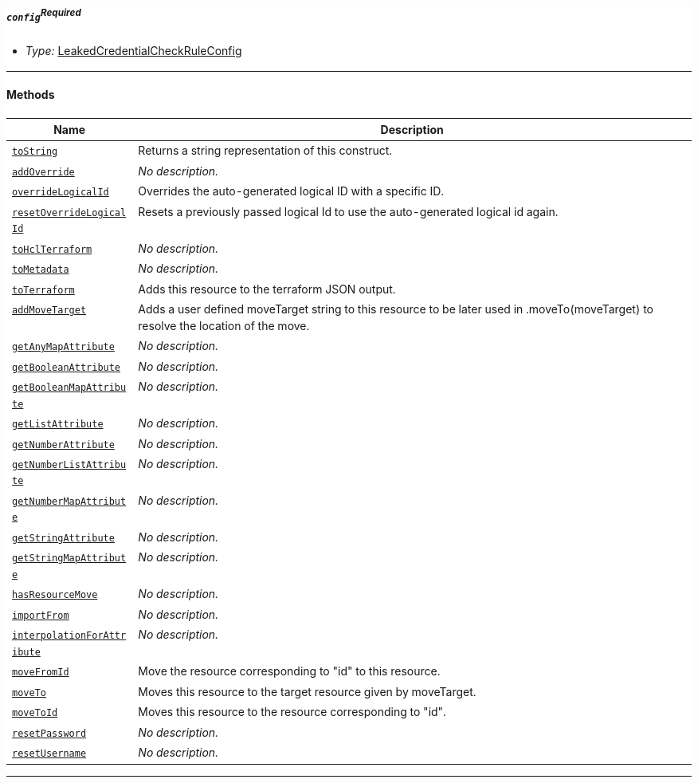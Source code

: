 
##### `config`<sup>Required</sup> <a name="config" id="@cdktf/provider-cloudflare.leakedCredentialCheckRule.LeakedCredentialCheckRule.Initializer.parameter.config"></a>

- *Type:* <a href="#@cdktf/provider-cloudflare.leakedCredentialCheckRule.LeakedCredentialCheckRuleConfig">LeakedCredentialCheckRuleConfig</a>

---

#### Methods <a name="Methods" id="Methods"></a>

| **Name** | **Description** |
| --- | --- |
| <code><a href="#@cdktf/provider-cloudflare.leakedCredentialCheckRule.LeakedCredentialCheckRule.toString">toString</a></code> | Returns a string representation of this construct. |
| <code><a href="#@cdktf/provider-cloudflare.leakedCredentialCheckRule.LeakedCredentialCheckRule.addOverride">addOverride</a></code> | *No description.* |
| <code><a href="#@cdktf/provider-cloudflare.leakedCredentialCheckRule.LeakedCredentialCheckRule.overrideLogicalId">overrideLogicalId</a></code> | Overrides the auto-generated logical ID with a specific ID. |
| <code><a href="#@cdktf/provider-cloudflare.leakedCredentialCheckRule.LeakedCredentialCheckRule.resetOverrideLogicalId">resetOverrideLogicalId</a></code> | Resets a previously passed logical Id to use the auto-generated logical id again. |
| <code><a href="#@cdktf/provider-cloudflare.leakedCredentialCheckRule.LeakedCredentialCheckRule.toHclTerraform">toHclTerraform</a></code> | *No description.* |
| <code><a href="#@cdktf/provider-cloudflare.leakedCredentialCheckRule.LeakedCredentialCheckRule.toMetadata">toMetadata</a></code> | *No description.* |
| <code><a href="#@cdktf/provider-cloudflare.leakedCredentialCheckRule.LeakedCredentialCheckRule.toTerraform">toTerraform</a></code> | Adds this resource to the terraform JSON output. |
| <code><a href="#@cdktf/provider-cloudflare.leakedCredentialCheckRule.LeakedCredentialCheckRule.addMoveTarget">addMoveTarget</a></code> | Adds a user defined moveTarget string to this resource to be later used in .moveTo(moveTarget) to resolve the location of the move. |
| <code><a href="#@cdktf/provider-cloudflare.leakedCredentialCheckRule.LeakedCredentialCheckRule.getAnyMapAttribute">getAnyMapAttribute</a></code> | *No description.* |
| <code><a href="#@cdktf/provider-cloudflare.leakedCredentialCheckRule.LeakedCredentialCheckRule.getBooleanAttribute">getBooleanAttribute</a></code> | *No description.* |
| <code><a href="#@cdktf/provider-cloudflare.leakedCredentialCheckRule.LeakedCredentialCheckRule.getBooleanMapAttribute">getBooleanMapAttribute</a></code> | *No description.* |
| <code><a href="#@cdktf/provider-cloudflare.leakedCredentialCheckRule.LeakedCredentialCheckRule.getListAttribute">getListAttribute</a></code> | *No description.* |
| <code><a href="#@cdktf/provider-cloudflare.leakedCredentialCheckRule.LeakedCredentialCheckRule.getNumberAttribute">getNumberAttribute</a></code> | *No description.* |
| <code><a href="#@cdktf/provider-cloudflare.leakedCredentialCheckRule.LeakedCredentialCheckRule.getNumberListAttribute">getNumberListAttribute</a></code> | *No description.* |
| <code><a href="#@cdktf/provider-cloudflare.leakedCredentialCheckRule.LeakedCredentialCheckRule.getNumberMapAttribute">getNumberMapAttribute</a></code> | *No description.* |
| <code><a href="#@cdktf/provider-cloudflare.leakedCredentialCheckRule.LeakedCredentialCheckRule.getStringAttribute">getStringAttribute</a></code> | *No description.* |
| <code><a href="#@cdktf/provider-cloudflare.leakedCredentialCheckRule.LeakedCredentialCheckRule.getStringMapAttribute">getStringMapAttribute</a></code> | *No description.* |
| <code><a href="#@cdktf/provider-cloudflare.leakedCredentialCheckRule.LeakedCredentialCheckRule.hasResourceMove">hasResourceMove</a></code> | *No description.* |
| <code><a href="#@cdktf/provider-cloudflare.leakedCredentialCheckRule.LeakedCredentialCheckRule.importFrom">importFrom</a></code> | *No description.* |
| <code><a href="#@cdktf/provider-cloudflare.leakedCredentialCheckRule.LeakedCredentialCheckRule.interpolationForAttribute">interpolationForAttribute</a></code> | *No description.* |
| <code><a href="#@cdktf/provider-cloudflare.leakedCredentialCheckRule.LeakedCredentialCheckRule.moveFromId">moveFromId</a></code> | Move the resource corresponding to "id" to this resource. |
| <code><a href="#@cdktf/provider-cloudflare.leakedCredentialCheckRule.LeakedCredentialCheckRule.moveTo">moveTo</a></code> | Moves this resource to the target resource given by moveTarget. |
| <code><a href="#@cdktf/provider-cloudflare.leakedCredentialCheckRule.LeakedCredentialCheckRule.moveToId">moveToId</a></code> | Moves this resource to the resource corresponding to "id". |
| <code><a href="#@cdktf/provider-cloudflare.leakedCredentialCheckRule.LeakedCredentialCheckRule.resetPassword">resetPassword</a></code> | *No description.* |
| <code><a href="#@cdktf/provider-cloudflare.leakedCredentialCheckRule.LeakedCredentialCheckRule.resetUsername">resetUsername</a></code> | *No description.* |

---
